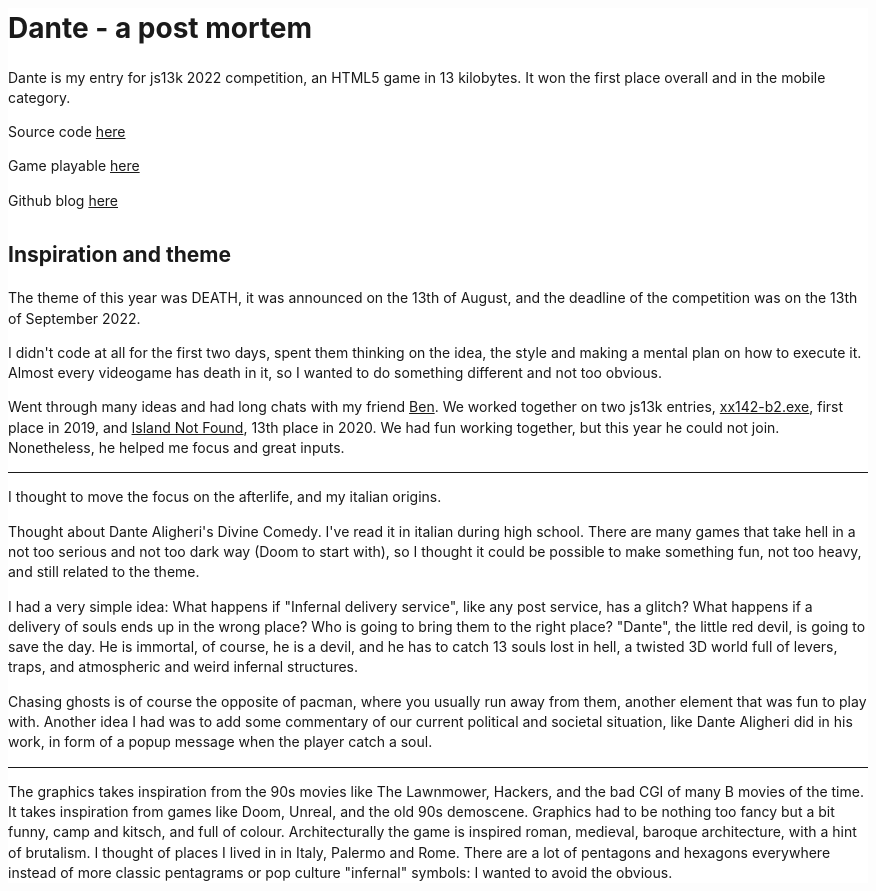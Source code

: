 # Dante - a post mortem

Dante is my entry for js13k 2022 competition, an HTML5 game in 13 kilobytes.
It won the first place overall and in the mobile category.

Source code [here](https://github.com/SalvatorePreviti/js13k-2022)

Game playable [here](https://js13kgames.com/entries/dante)

Github blog [here](https://github.blog/2022-10-06-js13k-2022-winners/)

## Inspiration and theme

The theme of this year was DEATH, it was announced on the 13th of August, and the deadline of the competition was on the 13th of September 2022.

I didn't code at all for the first two days, spent them thinking on the idea, the style and making a mental plan on how to execute it.
Almost every videogame has death in it, so I wanted to do something different and not too obvious.

Went through many ideas and had long chats with my friend [Ben](https://github.com/bencoder). We worked together on two js13k entries, [xx142-b2.exe](https://github.com/bencoder/js13k-2019), first place in 2019, and [Island Not Found](https://github.com/SalvatorePreviti/js13k-2020), 13th place in 2020. We had fun working together, but this year he could not join. Nonetheless, he helped me focus and great inputs.

---

I thought to move the focus on the afterlife, and my italian origins.

Thought about Dante Aligheri's Divine Comedy. I've read it in italian during high school.
There are many games that take hell in a not too serious and not too dark way (Doom to start with), so I thought it could be possible to make something fun, not too heavy, and still related to the theme.

I had a very simple idea: What happens if "Infernal delivery service", like any post service, has a glitch? What happens if a delivery of souls ends up in the wrong place? Who is going to bring them to the right place? "Dante", the little red devil, is going to save the day. He is immortal, of course, he is a devil, and he has to catch 13 souls lost in hell, a twisted 3D world full of levers, traps, and atmospheric and weird infernal structures.

Chasing ghosts is of course the opposite of pacman, where you usually run away from them, another element that was fun to play with. Another idea I had was to add some commentary of our current political and societal situation, like Dante Aligheri did in his work, in form of a popup message when the player catch a soul.

---

The graphics takes inspiration from the 90s movies like The Lawnmower, Hackers, and the bad CGI of many B movies of the time.
It takes inspiration from games like Doom, Unreal, and the old 90s demoscene. Graphics had to be nothing too fancy but a bit funny, camp and kitsch, and full of colour. Architecturally the game is inspired roman, medieval, baroque architecture, with a hint of brutalism. I thought of places I lived in in Italy, Palermo and Rome.
There are a lot of pentagons and hexagons everywhere instead of more classic pentagrams or pop culture "infernal" symbols: I wanted to avoid the obvious.
